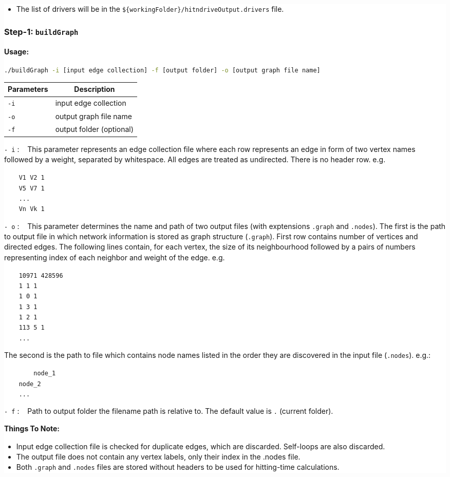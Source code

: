 - The list of drivers will be in the `${workingFolder}/hitndriveOutput.drivers` file.


### Step-1: `buildGraph`
**Usage:**
```sh
./buildGraph -i [input edge collection] -f [output folder] -o [output graph file name]
```

| Parameters | Description |
| ------ | ------ |
| `-i` | input edge collection | 
| `-o` | output graph file name |
| `-f` | output folder (optional) |

`- i` : &nbsp;&nbsp; This parameter represents an edge collection file where each row represents an edge in form of two vertex names followed by a weight, separated by whitespace. All edges are treated as undirected. There is no header row. e.g.
```sh
	V1 V2 1
	V5 V7 1
	...
	Vn Vk 1
```
`- o` : &nbsp;&nbsp; This parameter determines the name and path of two output files (with exptensions `.graph` and `.nodes`). The first is the path to output file in which network information is stored as graph structure (`.graph`). First row contains number of vertices and directed edges. The following lines contain, for each vertex, the size of its neighbourhood followed by a pairs of numbers representing index of each neighbor and weight of the edge. e.g.
```sh
	10971 428596
	1 1 1
	1 0 1
	1 3 1
	1 2 1
	113 5 1 
	...
```
The second is the path to file which contains node names listed in the order they are discovered in the input file (`.nodes`). e.g.:
```sh
    	node_1
	node_2
	...
```
`- f` : &nbsp;&nbsp; Path to output folder the filename path is relative to. The default value is `.` (current folder).

**Things To Note:**
- Input edge collection file is checked for duplicate edges, which are discarded. Self-loops are also discarded.
- The output file does not contain any vertex labels, only their index in the .nodes file.
- Both `.graph` and `.nodes` files are stored without headers to be used for hitting-time calculations.
